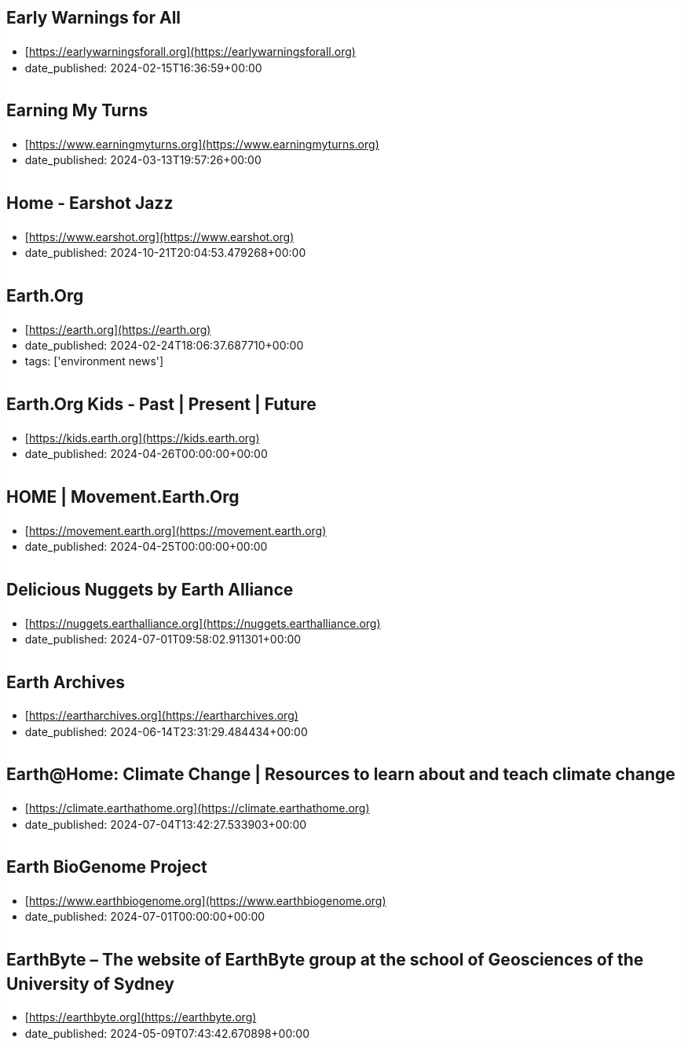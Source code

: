  ## Early Warnings for All
 - [https://earlywarningsforall.org](https://earlywarningsforall.org)
 - date_published: 2024-02-15T16:36:59+00:00

 ## Earning My Turns
 - [https://www.earningmyturns.org](https://www.earningmyturns.org)
 - date_published: 2024-03-13T19:57:26+00:00

 ## Home - Earshot Jazz
 - [https://www.earshot.org](https://www.earshot.org)
 - date_published: 2024-10-21T20:04:53.479268+00:00

 ## Earth.Org
 - [https://earth.org](https://earth.org)
 - date_published: 2024-02-24T18:06:37.687710+00:00
 - tags: ['environment news']

 ## Earth.Org Kids - Past | Present | Future
 - [https://kids.earth.org](https://kids.earth.org)
 - date_published: 2024-04-26T00:00:00+00:00

 ## HOME | Movement.Earth.Org
 - [https://movement.earth.org](https://movement.earth.org)
 - date_published: 2024-04-25T00:00:00+00:00

 ## Delicious Nuggets by Earth Alliance
 - [https://nuggets.earthalliance.org](https://nuggets.earthalliance.org)
 - date_published: 2024-07-01T09:58:02.911301+00:00

 ## Earth Archives
 - [https://eartharchives.org](https://eartharchives.org)
 - date_published: 2024-06-14T23:31:29.484434+00:00

 ## Earth@Home: Climate Change | Resources to learn about and teach climate change
 - [https://climate.earthathome.org](https://climate.earthathome.org)
 - date_published: 2024-07-04T13:42:27.533903+00:00

 ## Earth BioGenome Project
 - [https://www.earthbiogenome.org](https://www.earthbiogenome.org)
 - date_published: 2024-07-01T00:00:00+00:00

 ## EarthByte – The website of EarthByte group at the school of Geosciences of the University of Sydney
 - [https://earthbyte.org](https://earthbyte.org)
 - date_published: 2024-05-09T07:43:42.670898+00:00
